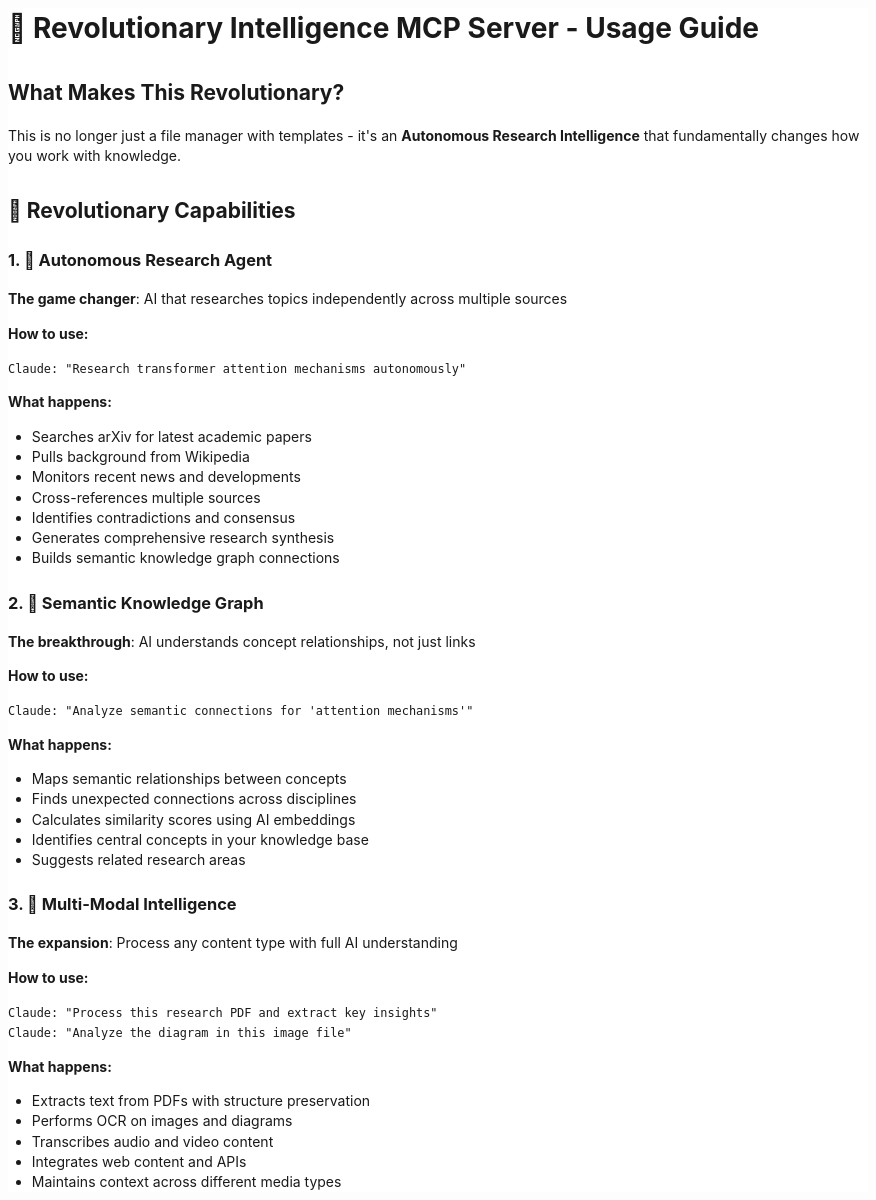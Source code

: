 # 🚀 Revolutionary Intelligence MCP Server - Usage Guide

## What Makes This Revolutionary?

This is no longer just a file manager with templates - it's an **Autonomous Research Intelligence** that fundamentally changes how you work with knowledge.

## 🎯 Revolutionary Capabilities

### 1. 🤖 Autonomous Research Agent
**The game changer**: AI that researches topics independently across multiple sources

**How to use:**
```
Claude: "Research transformer attention mechanisms autonomously"
```

**What happens:**
- Searches arXiv for latest academic papers
- Pulls background from Wikipedia  
- Monitors recent news and developments
- Cross-references multiple sources
- Identifies contradictions and consensus
- Generates comprehensive research synthesis
- Builds semantic knowledge graph connections

### 2. 🧠 Semantic Knowledge Graph
**The breakthrough**: AI understands concept relationships, not just links

**How to use:**
```
Claude: "Analyze semantic connections for 'attention mechanisms'"
```

**What happens:**
- Maps semantic relationships between concepts
- Finds unexpected connections across disciplines
- Calculates similarity scores using AI embeddings
- Identifies central concepts in your knowledge base
- Suggests related research areas

### 3. 📄 Multi-Modal Intelligence
**The expansion**: Process any content type with full AI understanding

**How to use:**
```
Claude: "Process this research PDF and extract key insights"
Claude: "Analyze the diagram in this image file"
```

**What happens:**
- Extracts text from PDFs with structure preservation
- Performs OCR on images and diagrams
- Transcribes audio and video content
- Integrates web content and APIs
- Maintains context across different media types
